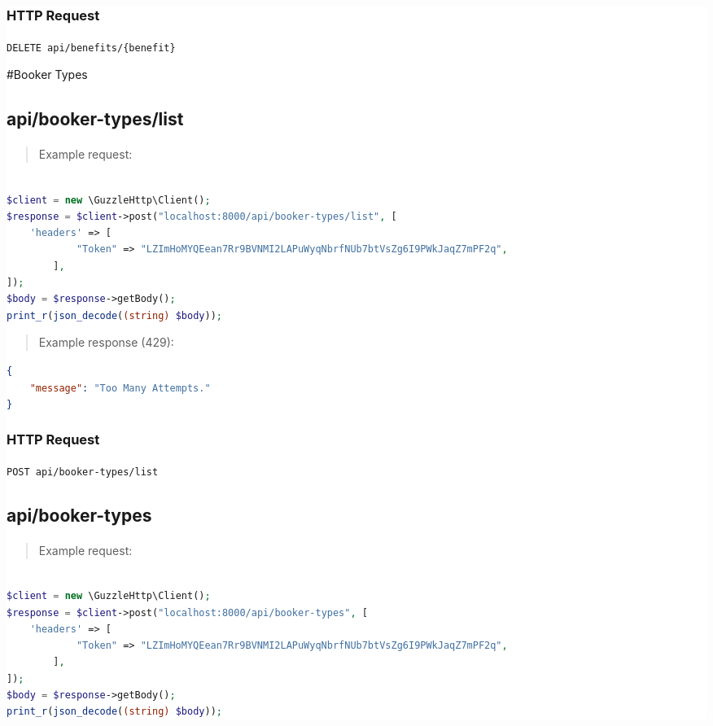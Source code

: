 

### HTTP Request
`DELETE api/benefits/{benefit}`




#Booker Types



## api/booker-types/list
> Example request:

```php

$client = new \GuzzleHttp\Client();
$response = $client->post("localhost:8000/api/booker-types/list", [
    'headers' => [
            "Token" => "LZImHoMYQEean7Rr9BVNMI2LAPuWyqNbrfNUb7btVsZg6I9PWkJaqZ7mPF2q",
        ],
]);
$body = $response->getBody();
print_r(json_decode((string) $body));
```


> Example response (429):

```json
{
    "message": "Too Many Attempts."
}
```

### HTTP Request
`POST api/booker-types/list`





## api/booker-types
> Example request:

```php

$client = new \GuzzleHttp\Client();
$response = $client->post("localhost:8000/api/booker-types", [
    'headers' => [
            "Token" => "LZImHoMYQEean7Rr9BVNMI2LAPuWyqNbrfNUb7btVsZg6I9PWkJaqZ7mPF2q",
        ],
]);
$body = $response->getBody();
print_r(json_decode((string) $body));
```

